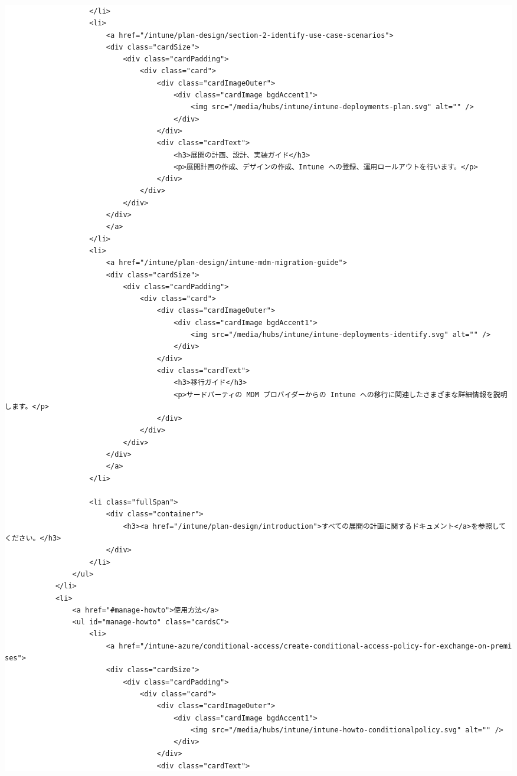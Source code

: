                         </li>
                        <li>
                            <a href="/intune/plan-design/section-2-identify-use-case-scenarios">
                            <div class="cardSize">
                                <div class="cardPadding">
                                    <div class="card">
                                        <div class="cardImageOuter">
                                            <div class="cardImage bgdAccent1">
                                                <img src="/media/hubs/intune/intune-deployments-plan.svg" alt="" />
                                            </div>
                                        </div>
                                        <div class="cardText">
                                            <h3>展開の計画、設計、実装ガイド</h3>
                                            <p>展開計画の作成、デザインの作成、Intune への登録、運用ロールアウトを行います。</p>
                                        </div>
                                    </div>
                                </div>
                            </div>
                            </a>
                        </li>
                        <li>
                            <a href="/intune/plan-design/intune-mdm-migration-guide">
                            <div class="cardSize">
                                <div class="cardPadding">
                                    <div class="card">
                                        <div class="cardImageOuter">
                                            <div class="cardImage bgdAccent1">
                                                <img src="/media/hubs/intune/intune-deployments-identify.svg" alt="" />
                                            </div>
                                        </div>
                                        <div class="cardText">
                                            <h3>移行ガイド</h3>
                                            <p>サードパーティの MDM プロバイダーからの Intune への移行に関連したさまざまな詳細情報を説明します。</p>
                                        </div>
                                    </div>
                                </div>
                            </div>
                            </a>
                        </li>

                        <li class="fullSpan">
                            <div class="container">
                                <h3><a href="/intune/plan-design/introduction">すべての展開の計画に関するドキュメント</a>を参照してください。</h3>
                            </div>
                        </li>
                    </ul>
                </li>
                <li>
                    <a href="#manage-howto">使用方法</a>
                    <ul id="manage-howto" class="cardsC">    
                        <li>
                            <a href="/intune-azure/conditional-access/create-conditional-access-policy-for-exchange-on-premises">
                            <div class="cardSize">
                                <div class="cardPadding">
                                    <div class="card">
                                        <div class="cardImageOuter">
                                            <div class="cardImage bgdAccent1">
                                                <img src="/media/hubs/intune/intune-howto-conditionalpolicy.svg" alt="" />
                                            </div>
                                        </div>
                                        <div class="cardText">